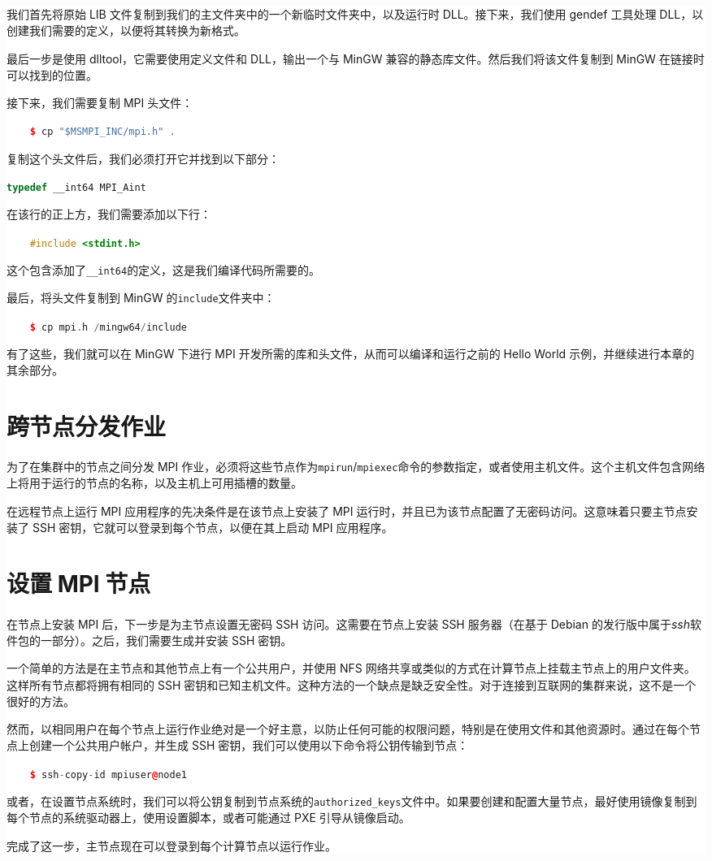 我们首先将原始 LIB 文件复制到我们的主文件夹中的一个新临时文件夹中，以及运行时 DLL。接下来，我们使用 gendef 工具处理 DLL，以创建我们需要的定义，以便将其转换为新格式。

最后一步是使用 dlltool，它需要使用定义文件和 DLL，输出一个与 MinGW 兼容的静态库文件。然后我们将该文件复制到 MinGW 在链接时可以找到的位置。

接下来，我们需要复制 MPI 头文件：

```cpp
    $ cp "$MSMPI_INC/mpi.h" .
```

复制这个头文件后，我们必须打开它并找到以下部分：

```cpp
typedef __int64 MPI_Aint 
```

在该行的正上方，我们需要添加以下行：

```cpp
    #include <stdint.h>
```

这个包含添加了`__int64`的定义，这是我们编译代码所需要的。

最后，将头文件复制到 MinGW 的`include`文件夹中：

```cpp
    $ cp mpi.h /mingw64/include
```

有了这些，我们就可以在 MinGW 下进行 MPI 开发所需的库和头文件，从而可以编译和运行之前的 Hello World 示例，并继续进行本章的其余部分。

# 跨节点分发作业

为了在集群中的节点之间分发 MPI 作业，必须将这些节点作为`mpirun`/`mpiexec`命令的参数指定，或者使用主机文件。这个主机文件包含网络上将用于运行的节点的名称，以及主机上可用插槽的数量。

在远程节点上运行 MPI 应用程序的先决条件是在该节点上安装了 MPI 运行时，并且已为该节点配置了无密码访问。这意味着只要主节点安装了 SSH 密钥，它就可以登录到每个节点，以便在其上启动 MPI 应用程序。

# 设置 MPI 节点

在节点上安装 MPI 后，下一步是为主节点设置无密码 SSH 访问。这需要在节点上安装 SSH 服务器（在基于 Debian 的发行版中属于*ssh*软件包的一部分）。之后，我们需要生成并安装 SSH 密钥。

一个简单的方法是在主节点和其他节点上有一个公共用户，并使用 NFS 网络共享或类似的方式在计算节点上挂载主节点上的用户文件夹。这样所有节点都将拥有相同的 SSH 密钥和已知主机文件。这种方法的一个缺点是缺乏安全性。对于连接到互联网的集群来说，这不是一个很好的方法。

然而，以相同用户在每个节点上运行作业绝对是一个好主意，以防止任何可能的权限问题，特别是在使用文件和其他资源时。通过在每个节点上创建一个公共用户帐户，并生成 SSH 密钥，我们可以使用以下命令将公钥传输到节点：

```cpp
    $ ssh-copy-id mpiuser@node1
```

或者，在设置节点系统时，我们可以将公钥复制到节点系统的`authorized_keys`文件中。如果要创建和配置大量节点，最好使用镜像复制到每个节点的系统驱动器上，使用设置脚本，或者可能通过 PXE 引导从镜像启动。

完成了这一步，主节点现在可以登录到每个计算节点以运行作业。
